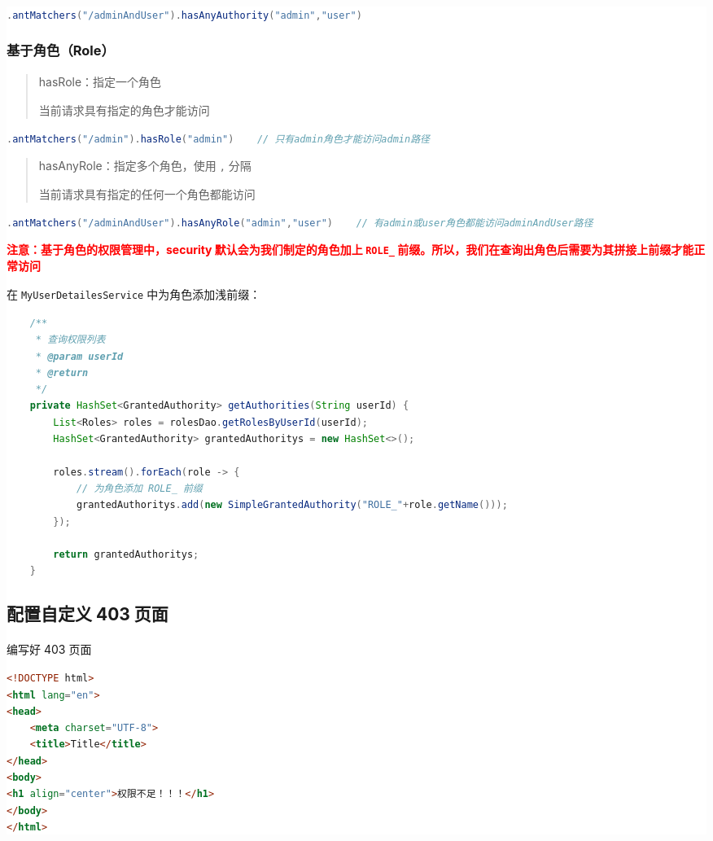 ```java
.antMatchers("/adminAndUser").hasAnyAuthority("admin","user")
```

### 基于角色（Role）

> hasRole：指定一个角色
>
> 当前请求具有指定的角色才能访问

```java
.antMatchers("/admin").hasRole("admin")    // 只有admin角色才能访问admin路径
```

> hasAnyRole：指定多个角色，使用 `,` 分隔
>
> 当前请求具有指定的任何一个角色都能访问

```java
.antMatchers("/adminAndUser").hasAnyRole("admin","user")    // 有admin或user角色都能访问adminAndUser路径
```

**<font color=red>注意：基于角色的权限管理中，security 默认会为我们制定的角色加上 `ROLE_` 前缀。所以，我们在查询出角色后需要为其拼接上前缀才能正常访问</font>**

在 `MyUserDetailesService` 中为角色添加浅前缀：

```java
    /**
     * 查询权限列表
     * @param userId
     * @return
     */
    private HashSet<GrantedAuthority> getAuthorities(String userId) {
        List<Roles> roles = rolesDao.getRolesByUserId(userId);
        HashSet<GrantedAuthority> grantedAuthoritys = new HashSet<>();

        roles.stream().forEach(role -> {
            // 为角色添加 ROLE_ 前缀
            grantedAuthoritys.add(new SimpleGrantedAuthority("ROLE_"+role.getName()));
        });

        return grantedAuthoritys;
    }
```

## 配置自定义 403 页面

编写好 403 页面

```html
<!DOCTYPE html>
<html lang="en">
<head>
    <meta charset="UTF-8">
    <title>Title</title>
</head>
<body>
<h1 align="center">权限不足！！！</h1>
</body>
</html>
```
